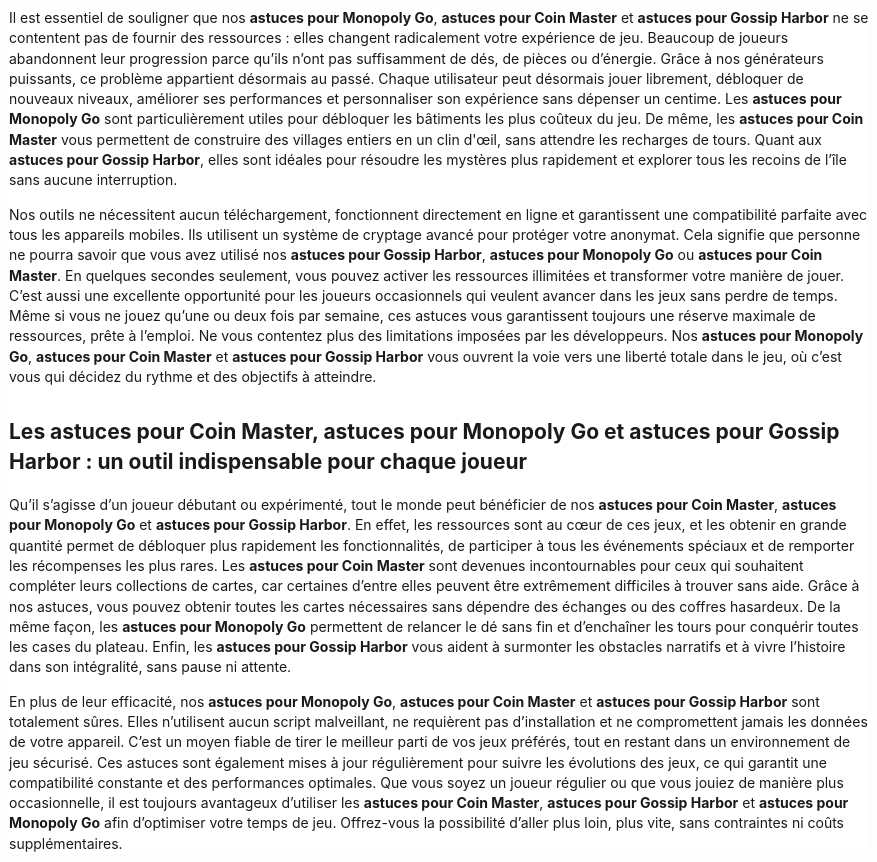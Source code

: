 <p>Il est essentiel de souligner que nos <strong>astuces pour Monopoly Go</strong>, <strong>astuces pour Coin Master</strong> et <strong>astuces pour Gossip Harbor</strong> ne se contentent pas de fournir des ressources : elles changent radicalement votre expérience de jeu. Beaucoup de joueurs abandonnent leur progression parce qu’ils n’ont pas suffisamment de dés, de pièces ou d’énergie. Grâce à nos générateurs puissants, ce problème appartient désormais au passé. Chaque utilisateur peut désormais jouer librement, débloquer de nouveaux niveaux, améliorer ses performances et personnaliser son expérience sans dépenser un centime. Les <strong>astuces pour Monopoly Go</strong> sont particulièrement utiles pour débloquer les bâtiments les plus coûteux du jeu. De même, les <strong>astuces pour Coin Master</strong> vous permettent de construire des villages entiers en un clin d'œil, sans attendre les recharges de tours. Quant aux <strong>astuces pour Gossip Harbor</strong>, elles sont idéales pour résoudre les mystères plus rapidement et explorer tous les recoins de l’île sans aucune interruption.</p>

<p>Nos outils ne nécessitent aucun téléchargement, fonctionnent directement en ligne et garantissent une compatibilité parfaite avec tous les appareils mobiles. Ils utilisent un système de cryptage avancé pour protéger votre anonymat. Cela signifie que personne ne pourra savoir que vous avez utilisé nos <strong>astuces pour Gossip Harbor</strong>, <strong>astuces pour Monopoly Go</strong> ou <strong>astuces pour Coin Master</strong>. En quelques secondes seulement, vous pouvez activer les ressources illimitées et transformer votre manière de jouer. C’est aussi une excellente opportunité pour les joueurs occasionnels qui veulent avancer dans les jeux sans perdre de temps. Même si vous ne jouez qu’une ou deux fois par semaine, ces astuces vous garantissent toujours une réserve maximale de ressources, prête à l’emploi. Ne vous contentez plus des limitations imposées par les développeurs. Nos <strong>astuces pour Monopoly Go</strong>, <strong>astuces pour Coin Master</strong> et <strong>astuces pour Gossip Harbor</strong> vous ouvrent la voie vers une liberté totale dans le jeu, où c’est vous qui décidez du rythme et des objectifs à atteindre.</p>

<h2>Les astuces pour Coin Master, astuces pour Monopoly Go et astuces pour Gossip Harbor : un outil indispensable pour chaque joueur</h2>

<p>Qu’il s’agisse d’un joueur débutant ou expérimenté, tout le monde peut bénéficier de nos <strong>astuces pour Coin Master</strong>, <strong>astuces pour Monopoly Go</strong> et <strong>astuces pour Gossip Harbor</strong>. En effet, les ressources sont au cœur de ces jeux, et les obtenir en grande quantité permet de débloquer plus rapidement les fonctionnalités, de participer à tous les événements spéciaux et de remporter les récompenses les plus rares. Les <strong>astuces pour Coin Master</strong> sont devenues incontournables pour ceux qui souhaitent compléter leurs collections de cartes, car certaines d’entre elles peuvent être extrêmement difficiles à trouver sans aide. Grâce à nos astuces, vous pouvez obtenir toutes les cartes nécessaires sans dépendre des échanges ou des coffres hasardeux. De la même façon, les <strong>astuces pour Monopoly Go</strong> permettent de relancer le dé sans fin et d’enchaîner les tours pour conquérir toutes les cases du plateau. Enfin, les <strong>astuces pour Gossip Harbor</strong> vous aident à surmonter les obstacles narratifs et à vivre l’histoire dans son intégralité, sans pause ni attente.</p>

<p>En plus de leur efficacité, nos <strong>astuces pour Monopoly Go</strong>, <strong>astuces pour Coin Master</strong> et <strong>astuces pour Gossip Harbor</strong> sont totalement sûres. Elles n’utilisent aucun script malveillant, ne requièrent pas d’installation et ne compromettent jamais les données de votre appareil. C’est un moyen fiable de tirer le meilleur parti de vos jeux préférés, tout en restant dans un environnement de jeu sécurisé. Ces astuces sont également mises à jour régulièrement pour suivre les évolutions des jeux, ce qui garantit une compatibilité constante et des performances optimales. Que vous soyez un joueur régulier ou que vous jouiez de manière plus occasionnelle, il est toujours avantageux d’utiliser les <strong>astuces pour Coin Master</strong>, <strong>astuces pour Gossip Harbor</strong> et <strong>astuces pour Monopoly Go</strong> afin d’optimiser votre temps de jeu. Offrez-vous la possibilité d’aller plus loin, plus vite, sans contraintes ni coûts supplémentaires.</p>
